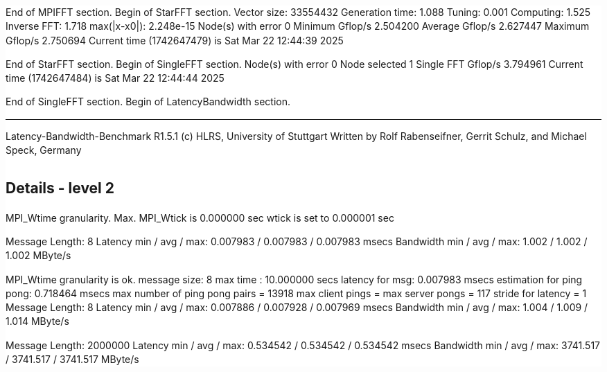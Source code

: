 End of MPIFFT section.
Begin of StarFFT section.
Vector size: 33554432
Generation time:     1.088
Tuning:     0.001
Computing:     1.525
Inverse FFT:     1.718
max(|x-x0|): 2.248e-15
Node(s) with error 0
Minimum Gflop/s 2.504200
Average Gflop/s 2.627447
Maximum Gflop/s 2.750694
Current time (1742647479) is Sat Mar 22 12:44:39 2025

End of StarFFT section.
Begin of SingleFFT section.
Node(s) with error 0
Node selected 1
Single FFT Gflop/s 3.794961
Current time (1742647484) is Sat Mar 22 12:44:44 2025

End of SingleFFT section.
Begin of LatencyBandwidth section.

------------------------------------------------------------------
Latency-Bandwidth-Benchmark R1.5.1 (c) HLRS, University of Stuttgart
Written by Rolf Rabenseifner, Gerrit Schulz, and Michael Speck, Germany

Details - level 2
-----------------

MPI_Wtime granularity.
Max. MPI_Wtick is 0.000000 sec
wtick is set to   0.000001 sec

Message Length: 8
Latency   min / avg / max:   0.007983 /   0.007983 /   0.007983 msecs
Bandwidth min / avg / max:      1.002 /      1.002 /      1.002 MByte/s

MPI_Wtime granularity is ok.
message size:                                  8
max time :                             10.000000 secs
latency for msg:                        0.007983 msecs
estimation for ping pong:               0.718464 msecs
max number of ping pong pairs       =      13918
max client pings = max server pongs =        117
stride for latency                  =          1
Message Length: 8
Latency   min / avg / max:   0.007886 /   0.007928 /   0.007969 msecs
Bandwidth min / avg / max:      1.004 /      1.009 /      1.014 MByte/s

Message Length: 2000000
Latency   min / avg / max:   0.534542 /   0.534542 /   0.534542 msecs
Bandwidth min / avg / max:   3741.517 /   3741.517 /   3741.517 MByte/s
